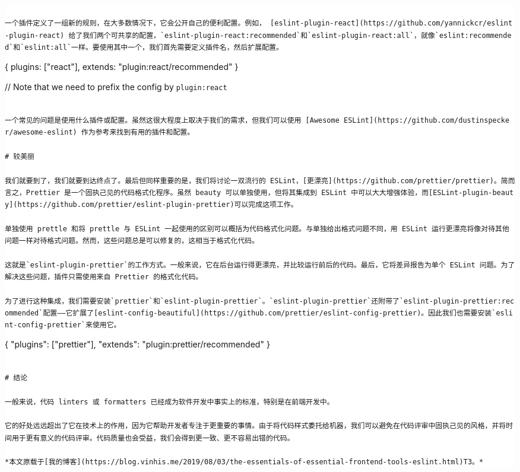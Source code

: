 ```

一个插件定义了一组新的规则，在大多数情况下，它会公开自己的便利配置。例如， [eslint-plugin-react](https://github.com/yannickcr/eslint-plugin-react) 给了我们两个可共享的配置，`eslint-plugin-react:recommended`和`eslint-plugin-react:all`，就像`eslint:recommended`和`eslint:all`一样。要使用其中一个，我们首先需要定义插件名，然后扩展配置。

```
{
  plugins: ["react"],
  extends: "plugin:react/recommended"
}

// Note that we need to prefix the config by `plugin:react` 
```

一个常见的问题是使用什么插件或配置。虽然这很大程度上取决于我们的需求，但我们可以使用 [Awesome ESLint](https://github.com/dustinspecker/awesome-eslint) 作为参考来找到有用的插件和配置。

# 较美丽

我们就要到了，我们就要到达终点了。最后但同样重要的是，我们将讨论一双流行的 ESLint，[更漂亮](https://github.com/prettier/prettier)。简而言之，Prettier 是一个固执己见的代码格式化程序。虽然 beauty 可以单独使用，但将其集成到 ESLint 中可以大大增强体验，而[ESLint-plugin-beauty](https://github.com/prettier/eslint-plugin-prettier)可以完成这项工作。

单独使用 prettle 和将 prettle 与 ESLint 一起使用的区别可以概括为代码格式化问题。与单独给出格式问题不同，用 ESLint 运行更漂亮将像对待其他问题一样对待格式问题。然而，这些问题总是可以修复的，这相当于格式化代码。

这就是`eslint-plugin-prettier`的工作方式。一般来说，它在后台运行得更漂亮，并比较运行前后的代码。最后，它将差异报告为单个 ESLint 问题。为了解决这些问题，插件只需使用来自 Prettier 的格式化代码。

为了进行这种集成，我们需要安装`prettier`和`eslint-plugin-prettier`。`eslint-plugin-prettier`还附带了`eslint-plugin-prettier:recommended`配置——它扩展了[eslint-config-beautiful](https://github.com/prettier/eslint-config-prettier)。因此我们也需要安装`eslint-config-prettier`来使用它。

```
{
  "plugins": ["prettier"],
  "extends": "plugin:prettier/recommended"
} 
```

# 结论

一般来说，代码 linters 或 formatters 已经成为软件开发中事实上的标准，特别是在前端开发中。

它的好处远远超出了它在技术上的作用，因为它帮助开发者专注于更重要的事情。由于将代码样式委托给机器，我们可以避免在代码评审中固执己见的风格，并将时间用于更有意义的代码评审。代码质量也会受益，我们会得到更一致、更不容易出错的代码。

*本文原载于[我的博客](https://blog.vinhis.me/2019/08/03/the-essentials-of-essential-frontend-tools-eslint.html)T3。*